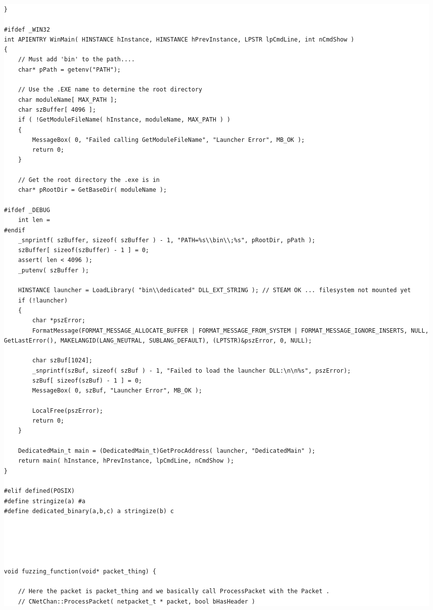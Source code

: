 ```
}

#ifdef _WIN32
int APIENTRY WinMain( HINSTANCE hInstance, HINSTANCE hPrevInstance, LPSTR lpCmdLine, int nCmdShow )
{
	// Must add 'bin' to the path....
	char* pPath = getenv("PATH");

	// Use the .EXE name to determine the root directory
	char moduleName[ MAX_PATH ];
	char szBuffer[ 4096 ];
	if ( !GetModuleFileName( hInstance, moduleName, MAX_PATH ) )
	{
		MessageBox( 0, "Failed calling GetModuleFileName", "Launcher Error", MB_OK );
		return 0;
	}

	// Get the root directory the .exe is in
	char* pRootDir = GetBaseDir( moduleName );

#ifdef _DEBUG
	int len = 
#endif
	_snprintf( szBuffer, sizeof( szBuffer ) - 1, "PATH=%s\\bin\\;%s", pRootDir, pPath );
	szBuffer[ sizeof(szBuffer) - 1 ] = 0;
	assert( len < 4096 );
	_putenv( szBuffer );

	HINSTANCE launcher = LoadLibrary( "bin\\dedicated" DLL_EXT_STRING ); // STEAM OK ... filesystem not mounted yet
	if (!launcher)
	{
		char *pszError;
		FormatMessage(FORMAT_MESSAGE_ALLOCATE_BUFFER | FORMAT_MESSAGE_FROM_SYSTEM | FORMAT_MESSAGE_IGNORE_INSERTS, NULL, GetLastError(), MAKELANGID(LANG_NEUTRAL, SUBLANG_DEFAULT), (LPTSTR)&pszError, 0, NULL);

		char szBuf[1024];
		_snprintf(szBuf, sizeof( szBuf ) - 1, "Failed to load the launcher DLL:\n\n%s", pszError);
		szBuf[ sizeof(szBuf) - 1 ] = 0;
		MessageBox( 0, szBuf, "Launcher Error", MB_OK );

		LocalFree(pszError);
		return 0;
	}

	DedicatedMain_t main = (DedicatedMain_t)GetProcAddress( launcher, "DedicatedMain" );
	return main( hInstance, hPrevInstance, lpCmdLine, nCmdShow );
}

#elif defined(POSIX)
#define stringize(a) #a
#define dedicated_binary(a,b,c) a stringize(b) c 





void fuzzing_function(void* packet_thing) {

	// Here the packet is packet_thing and we basically call ProcessPacket with the Packet .
	// CNetChan::ProcessPacket( netpacket_t * packet, bool bHasHeader )

```